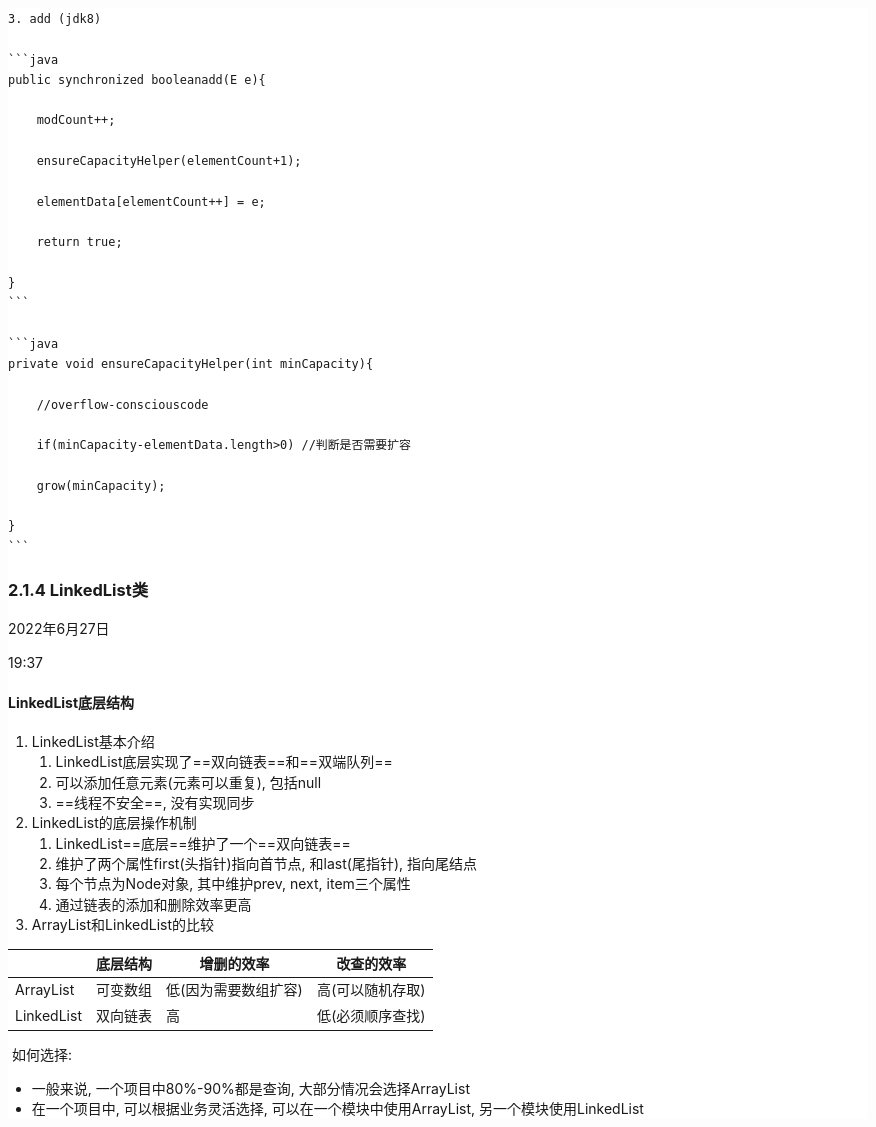     3. add (jdk8)
    
    ```java
    public synchronized booleanadd(E e){
    
        modCount++;
    
        ensureCapacityHelper(elementCount+1);
    
        elementData[elementCount++] = e;
    
        return true;
    
    }
    ```
    
    ```java
    private void ensureCapacityHelper(int minCapacity){
    
    	//overflow-consciouscode
    
        if(minCapacity-elementData.length>0) //判断是否需要扩容
    
        grow(minCapacity);
    
    }
    ```
    
    

### 2.1.4 LinkedList类

2022年6月27日

19:37

#### LinkedList底层结构

1.  LinkedList基本介绍
    1.  LinkedList底层实现了==双向链表==和==双端队列==
    2.  可以添加任意元素(元素可以重复), 包括null
    3.  ==线程不安全==, 没有实现同步
2.  LinkedList的底层操作机制
    1.  LinkedList==底层==维护了一个==双向链表==
    2.  维护了两个属性first(头指针)指向首节点, 和last(尾指针), 指向尾结点
    3.  每个节点为Node对象, 其中维护prev, next, item三个属性
    4.  通过链表的添加和删除效率更高
3.  ArrayList和LinkedList的比较

|            | 底层结构 | 增删的效率           | 改查的效率       |
|------------|----------|----------------------|------------------|
| ArrayList  | 可变数组 | 低(因为需要数组扩容) | 高(可以随机存取) |
| LinkedList | 双向链表 | 高                   | 低(必须顺序查找) |

​		如何选择:

-   一般来说, 一个项目中80%-90%都是查询, 大部分情况会选择ArrayList
-   在一个项目中, 可以根据业务灵活选择, 可以在一个模块中使用ArrayList, 另一个模块使用LinkedList
